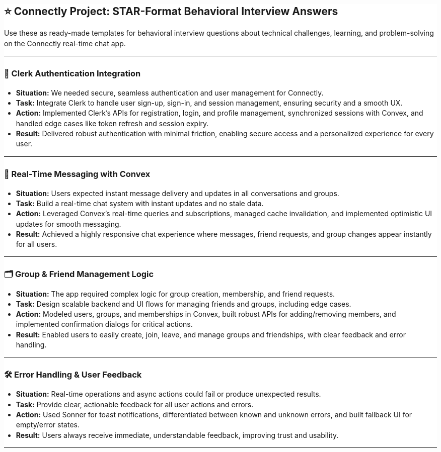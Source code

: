 
## ⭐ Connectly Project: STAR-Format Behavioral Interview Answers

Use these as ready-made templates for behavioral interview questions about technical challenges, learning, and problem-solving on the Connectly real-time chat app.

---

### 🔐 Clerk Authentication Integration

- **Situation:** We needed secure, seamless authentication and user management for Connectly.
- **Task:** Integrate Clerk to handle user sign-up, sign-in, and session management, ensuring security and a smooth UX.
- **Action:** Implemented Clerk’s APIs for registration, login, and profile management, synchronized sessions with Convex, and handled edge cases like token refresh and session expiry.
- **Result:** Delivered robust authentication with minimal friction, enabling secure access and a personalized experience for every user.

---

### 💬 Real-Time Messaging with Convex

- **Situation:** Users expected instant message delivery and updates in all conversations and groups.
- **Task:** Build a real-time chat system with instant updates and no stale data.
- **Action:** Leveraged Convex’s real-time queries and subscriptions, managed cache invalidation, and implemented optimistic UI updates for smooth messaging.
- **Result:** Achieved a highly responsive chat experience where messages, friend requests, and group changes appear instantly for all users.

---

### 🗂️ Group & Friend Management Logic

- **Situation:** The app required complex logic for group creation, membership, and friend requests.
- **Task:** Design scalable backend and UI flows for managing friends and groups, including edge cases.
- **Action:** Modeled users, groups, and memberships in Convex, built robust APIs for adding/removing members, and implemented confirmation dialogs for critical actions.
- **Result:** Enabled users to easily create, join, leave, and manage groups and friendships, with clear feedback and error handling.

---

### 🛠️ Error Handling & User Feedback

- **Situation:** Real-time operations and async actions could fail or produce unexpected results.
- **Task:** Provide clear, actionable feedback for all user actions and errors.
- **Action:** Used Sonner for toast notifications, differentiated between known and unknown errors, and built fallback UI for empty/error states.
- **Result:** Users always receive immediate, understandable feedback, improving trust and usability.

---